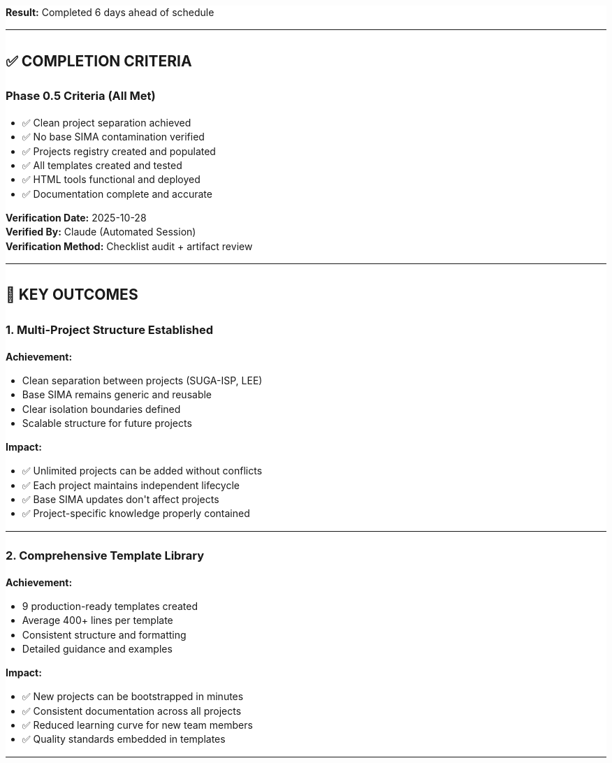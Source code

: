 **Result:** Completed 6 days ahead of schedule

---

## ✅ COMPLETION CRITERIA

### Phase 0.5 Criteria (All Met)

- ✅ Clean project separation achieved
- ✅ No base SIMA contamination verified
- ✅ Projects registry created and populated
- ✅ All templates created and tested
- ✅ HTML tools functional and deployed
- ✅ Documentation complete and accurate

**Verification Date:** 2025-10-28  
**Verified By:** Claude (Automated Session)  
**Verification Method:** Checklist audit + artifact review

---

## 🎯 KEY OUTCOMES

### 1. Multi-Project Structure Established

**Achievement:**
- Clean separation between projects (SUGA-ISP, LEE)
- Base SIMA remains generic and reusable
- Clear isolation boundaries defined
- Scalable structure for future projects

**Impact:**
- ✅ Unlimited projects can be added without conflicts
- ✅ Each project maintains independent lifecycle
- ✅ Base SIMA updates don't affect projects
- ✅ Project-specific knowledge properly contained

---

### 2. Comprehensive Template Library

**Achievement:**
- 9 production-ready templates created
- Average 400+ lines per template
- Consistent structure and formatting
- Detailed guidance and examples

**Impact:**
- ✅ New projects can be bootstrapped in minutes
- ✅ Consistent documentation across all projects
- ✅ Reduced learning curve for new team members
- ✅ Quality standards embedded in templates

---